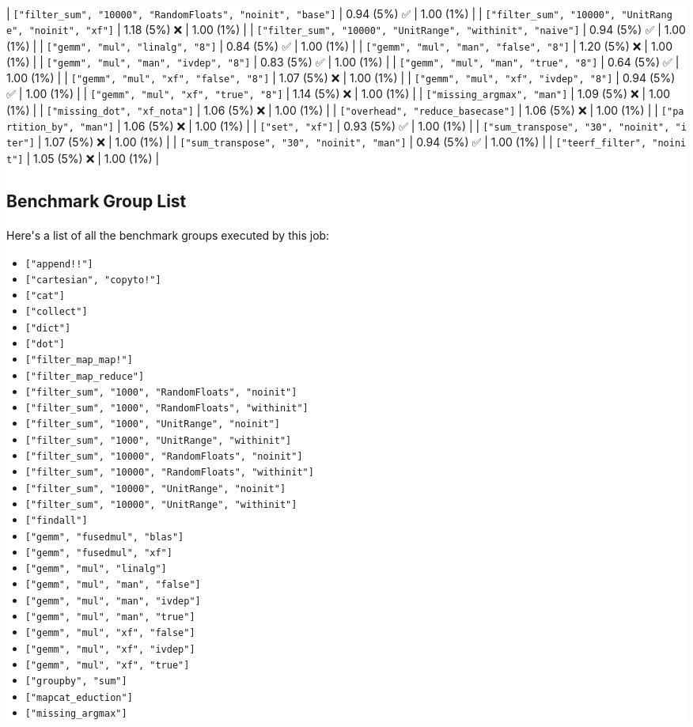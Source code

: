 | `["filter_sum", "10000", "RandomFloats", "noinit", "base"]`    | 0.94 (5%) :white_check_mark: |   1.00 (1%)  |
| `["filter_sum", "10000", "UnitRange", "noinit", "xf"]`         |                1.18 (5%) :x: |   1.00 (1%)  |
| `["filter_sum", "10000", "UnitRange", "withinit", "naive"]`    | 0.94 (5%) :white_check_mark: |   1.00 (1%)  |
| `["gemm", "mul", "linalg", "8"]`                               | 0.84 (5%) :white_check_mark: |   1.00 (1%)  |
| `["gemm", "mul", "man", "false", "8"]`                         |                1.20 (5%) :x: |   1.00 (1%)  |
| `["gemm", "mul", "man", "ivdep", "8"]`                         | 0.83 (5%) :white_check_mark: |   1.00 (1%)  |
| `["gemm", "mul", "man", "true", "8"]`                          | 0.64 (5%) :white_check_mark: |   1.00 (1%)  |
| `["gemm", "mul", "xf", "false", "8"]`                          |                1.07 (5%) :x: |   1.00 (1%)  |
| `["gemm", "mul", "xf", "ivdep", "8"]`                          | 0.94 (5%) :white_check_mark: |   1.00 (1%)  |
| `["gemm", "mul", "xf", "true", "8"]`                           |                1.14 (5%) :x: |   1.00 (1%)  |
| `["missing_argmax", "man"]`                                    |                1.09 (5%) :x: |   1.00 (1%)  |
| `["missing_dot", "xf_nota"]`                                   |                1.06 (5%) :x: |   1.00 (1%)  |
| `["overhead", "reduce_basecase"]`                              |                1.06 (5%) :x: |   1.00 (1%)  |
| `["partition_by", "man"]`                                      |                1.06 (5%) :x: |   1.00 (1%)  |
| `["set", "xf"]`                                                | 0.93 (5%) :white_check_mark: |   1.00 (1%)  |
| `["sum_transpose", "30", "noinit", "iter"]`                    |                1.07 (5%) :x: |   1.00 (1%)  |
| `["sum_transpose", "30", "noinit", "man"]`                     | 0.94 (5%) :white_check_mark: |   1.00 (1%)  |
| `["teerf_filter", "noinit"]`                                   |                1.05 (5%) :x: |   1.00 (1%)  |

## Benchmark Group List
Here's a list of all the benchmark groups executed by this job:

- `["append!!"]`
- `["cartesian", "copyto!"]`
- `["cat"]`
- `["collect"]`
- `["dict"]`
- `["dot"]`
- `["filter_map_map!"]`
- `["filter_map_reduce"]`
- `["filter_sum", "1000", "RandomFloats", "noinit"]`
- `["filter_sum", "1000", "RandomFloats", "withinit"]`
- `["filter_sum", "1000", "UnitRange", "noinit"]`
- `["filter_sum", "1000", "UnitRange", "withinit"]`
- `["filter_sum", "10000", "RandomFloats", "noinit"]`
- `["filter_sum", "10000", "RandomFloats", "withinit"]`
- `["filter_sum", "10000", "UnitRange", "noinit"]`
- `["filter_sum", "10000", "UnitRange", "withinit"]`
- `["findall"]`
- `["gemm", "fusedmul", "blas"]`
- `["gemm", "fusedmul", "xf"]`
- `["gemm", "mul", "linalg"]`
- `["gemm", "mul", "man", "false"]`
- `["gemm", "mul", "man", "ivdep"]`
- `["gemm", "mul", "man", "true"]`
- `["gemm", "mul", "xf", "false"]`
- `["gemm", "mul", "xf", "ivdep"]`
- `["gemm", "mul", "xf", "true"]`
- `["groupby", "sum"]`
- `["mapcat_eduction"]`
- `["missing_argmax"]`